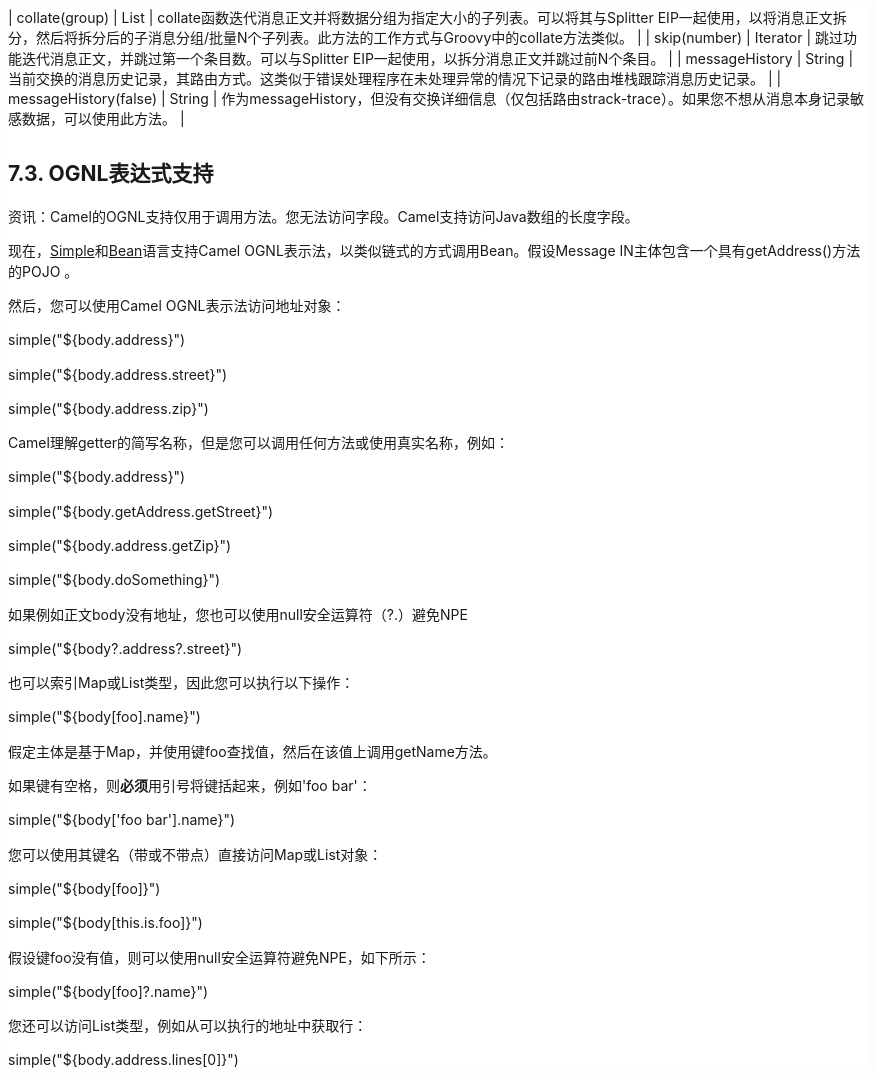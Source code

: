 | collate(group)                                | List     | collate函数迭代消息正文并将数据分组为指定大小的子列表。可以将其与Splitter EIP一起使用，以将消息正文拆分，然后将拆分后的子消息分组/批量N个子列表。此方法的工作方式与Groovy中的collate方法类似。                                                                                                                             |
| skip(number)                                  | Iterator | 跳过功能迭代消息正文，并跳过第一个条目数。可以与Splitter EIP一起使用，以拆分消息正文并跳过前N个条目。                                                                                                                                                                                                                      |
| messageHistory                                | String   | 当前交换的消息历史记录，其路由方式。这类似于错误处理程序在未处理异常的情况下记录的路由堆栈跟踪消息历史记录。                                                                                                                                                                                                               |
| messageHistory(false)                         | String   | 作为messageHistory，但没有交换详细信息（仅包括路由strack-trace）。如果您不想从消息本身记录敏感数据，可以使用此方法。                                                                                                                                                                                                       |

## 7.3. **OGNL表达****式****支持**

资讯：Camel的OGNL支持仅用于调用方法。您无法访问字段。Camel支持访问Java数组的长度字段。

现在，[Simple](https://camel.apache.org/manual/latest/simple-language.html)和[Bean](https://camel.apache.org/manual/latest/simple-language.html)语言支持Camel OGNL表示法，以类似链式的方式调用Bean。假设Message IN主体包含一个具有getAddress()方法的POJO 。

然后，您可以使用Camel OGNL表示法访问地址对象：

simple("${body.address}")

simple("${body.address.street}")

simple("${body.address.zip}")

Camel理解getter的简写名称，但是您可以调用任何方法或使用真实名称，例如：

simple("${body.address}")

simple("${body.getAddress.getStreet}")

simple("${body.address.getZip}")

simple("${body.doSomething}")

如果例如正文body没有地址，您也可以使用null安全运算符（?.）避免NPE

simple("${body?.address?.street}")

也可以索引Map或List类型，因此您可以执行以下操作：

simple("${body[foo].name}")

假定主体是基于Map，并使用键foo查找值，然后在该值上调用getName方法。

如果键有空格，则**必须**用引号将键括起来，例如'foo bar'：

simple("${body['foo bar'].name}")

您可以使用其键名（带或不带点）直接访问Map或List对象：

simple("${body[foo]}")

simple("${body[this.is.foo]}")

假设键foo没有值，则可以使用null安全运算符避免NPE，如下所示：

simple("${body[foo]?.name}")

您还可以访问List类型，例如从可以执行的地址中获取行：

simple("${body.address.lines[0]}")
